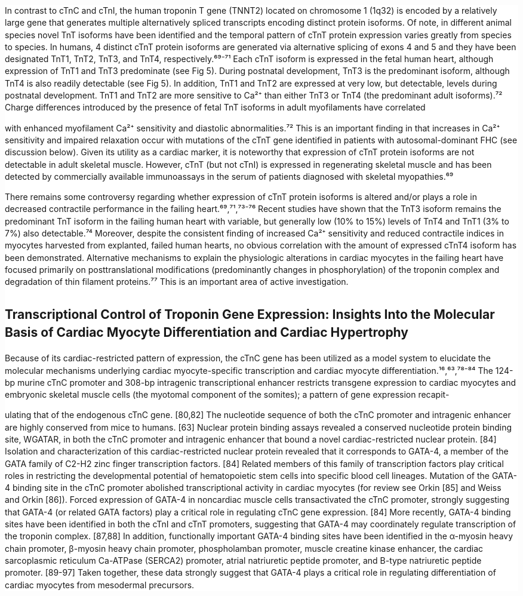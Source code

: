 In contrast to cTnC and cTnI, the human troponin T gene (TNNT2) located on chromosome 1 (1q32) is encoded by a relatively large gene that generates multiple alternatively spliced transcripts encoding distinct protein isoforms. Of note, in different animal species novel TnT isoforms have been identified and the temporal pattern of cTnT protein expression varies greatly from species to species. In humans, 4 distinct cTnT protein isoforms are generated via alternative splicing of exons 4 and 5 and they have been designated TnT1, TnT2, TnT3, and TnT4, respectively.⁶⁹⁻⁷¹ Each cTnT isoform is expressed in the fetal human heart, although expression of TnT1 and TnT3 predominate (see Fig 5). During postnatal development, TnT3 is the predominant isoform, although TnT4 is also readily detectable (see Fig 5). In addition, TnT1 and TnT2 are expressed at very low, but detectable, levels during postnatal development. TnT1 and TnT2 are more sensitive to Ca²⁺ than either TnT3 or TnT4 (the predominant adult isoforms).⁷² Charge differences introduced by the presence of fetal TnT isoforms in adult myofilaments have correlated

with enhanced myofilament Ca²⁺ sensitivity and diastolic abnormalities.⁷² This is an important finding in that increases in Ca²⁺ sensitivity and impaired relaxation occur with mutations of the cTnT gene identified in patients with autosomal-dominant FHC (see discussion below). Given its utility as a cardiac marker, it is noteworthy that expression of cTnT protein isoforms are not detectable in adult skeletal muscle. However, cTnT (but not cTnI) is expressed in regenerating skeletal muscle and has been detected by commercially available immunoassays in the serum of patients diagnosed with skeletal myopathies.⁶⁹

There remains some controversy regarding whether expression of cTnT protein isoforms is altered and/or plays a role in decreased contractile performance in the failing heart.⁶⁹,⁷¹,⁷³⁻⁷⁶ Recent studies have shown that the TnT3 isoform remains the predominant TnT isoform in the failing human heart with variable, but generally low (10% to 15%) levels of TnT4 and TnT1 (3% to 7%) also detectable.⁷⁴ Moreover, despite the consistent finding of increased Ca²⁺ sensitivity and reduced contractile indices in myocytes harvested from explanted, failed human hearts, no obvious correlation with the amount of expressed cTnT4 isoform has been demonstrated. Alternative mechanisms to explain the physiologic alterations in cardiac myocytes in the failing heart have focused primarily on posttranslational modifications (predominantly changes in phosphorylation) of the troponin complex and degradation of thin filament proteins.⁷⁷ This is an important area of active investigation.

## Transcriptional Control of Troponin Gene Expression: Insights Into the Molecular Basis of Cardiac Myocyte Differentiation and Cardiac Hypertrophy

Because of its cardiac-restricted pattern of expression, the cTnC gene has been utilized as a model system to elucidate the molecular mechanisms underlying cardiac myocyte-specific transcription and cardiac myocyte differentiation.¹⁶,⁶³,⁷⁸⁻⁸⁴ The 124-bp murine cTnC promoter and 308-bp intragenic transcriptional enhancer restricts transgene expression to cardiac myocytes and embryonic skeletal muscle cells (the myotomal component of the somites); a pattern of gene expression recapit-

ulating that of the endogenous cTnC gene. [80,82] The nucleotide sequence of both the cTnC promoter and intragenic enhancer are highly conserved from mice to humans. [63] Nuclear protein binding assays revealed a conserved nucleotide protein binding site, WGATAR, in both the cTnC promoter and intragenic enhancer that bound a novel cardiac-restricted nuclear protein. [84] Isolation and characterization of this cardiac-restricted nuclear protein revealed that it corresponds to GATA-4, a member of the GATA family of C2-H2 zinc finger transcription factors. [84] Related members of this family of transcription factors play critical roles in restricting the developmental potential of hematopoietic stem cells into specific blood cell lineages. Mutation of the GATA-4 binding site in the cTnC promoter abolished transcriptional activity in cardiac myocytes (for review see Orkin [85] and Weiss and Orkin [86]). Forced expression of GATA-4 in noncardiac muscle cells transactivated the cTnC promoter, strongly suggesting that GATA-4 (or related GATA factors) play a critical role in regulating cTnC gene expression. [84] More recently, GATA-4 binding sites have been identified in both the cTnI and cTnT promoters, suggesting that GATA-4 may coordinately regulate transcription of the troponin complex. [87,88] In addition, functionally important GATA-4 binding sites have been identified in the α-myosin heavy chain promoter, β-myosin heavy chain promoter, phospholamban promoter, muscle creatine kinase enhancer, the cardiac sarcoplasmic reticulum Ca-ATPase (SERCA2) promoter, atrial natriuretic peptide promoter, and B-type natriuretic peptide promoter. [89-97] Taken together, these data strongly suggest that GATA-4 plays a critical role in regulating differentiation of cardiac myocytes from mesodermal precursors.
